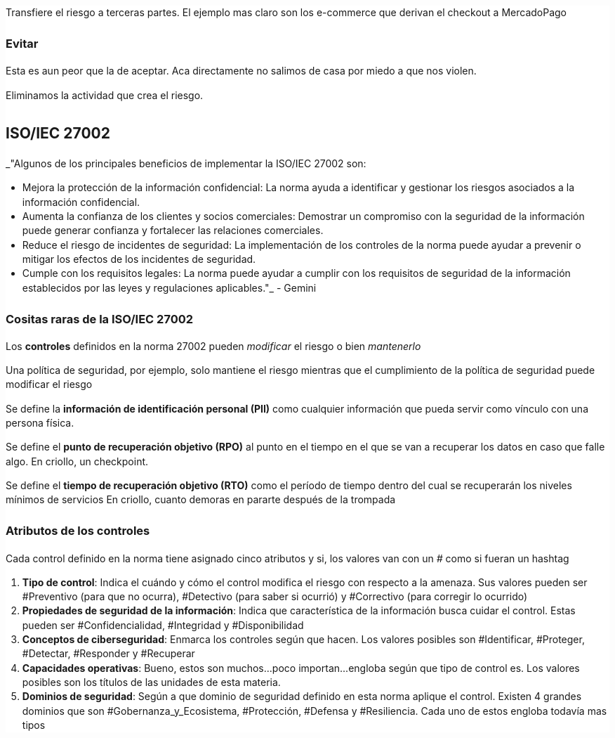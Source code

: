 Transfiere el riesgo a terceras partes. El ejemplo mas claro son los e-commerce que derivan el checkout a MercadoPago

### Evitar

Esta es aun peor que la de aceptar. Aca directamente no salimos de casa por miedo a que nos violen.

Eliminamos la actividad que crea el riesgo.

## ISO/IEC 27002

_"Algunos de los principales beneficios de implementar la ISO/IEC 27002 son:

- Mejora la protección de la información confidencial: La norma ayuda a identificar y gestionar los riesgos asociados a la información confidencial.
- Aumenta la confianza de los clientes y socios comerciales: Demostrar un compromiso con la seguridad de la información puede generar confianza y fortalecer las relaciones comerciales.
- Reduce el riesgo de incidentes de seguridad: La implementación de los controles de la norma puede ayudar a prevenir o mitigar los efectos de los incidentes de seguridad.
- Cumple con los requisitos legales: La norma puede ayudar a cumplir con los requisitos de seguridad de la información establecidos por las leyes y regulaciones aplicables."_ - Gemini

### Cositas raras de la ISO/IEC 27002

Los **controles** definidos en la norma 27002 pueden _modificar_ el riesgo o bien _mantenerlo_

Una política de seguridad, por ejemplo, solo mantiene el riesgo mientras que el cumplimiento de la política de seguridad puede modificar el riesgo

Se define la **información de identificación personal (PII)** como cualquier información que pueda servir como vínculo con una persona física.

Se define el **punto de recuperación objetivo (RPO)** al punto en el tiempo en el que se van a recuperar los datos en caso que falle algo.
En criollo, un checkpoint.

Se define el **tiempo de recuperación objetivo (RTO)** como el período de tiempo dentro del cual se recuperarán los niveles mínimos de servicios
En criollo, cuanto demoras en pararte después de la trompada

### Atributos de los controles

Cada control definido en la norma tiene asignado cinco atributos y si, los valores van con un _#_ como si fueran un hashtag

1. **Tipo de control**: Indica el cuándo y cómo el control modifica el riesgo con respecto a la amenaza. Sus valores pueden ser #Preventivo (para que no ocurra), #Detectivo (para saber si ocurrió) y #Correctivo (para corregir lo ocurrido)
2. **Propiedades de seguridad de la información**: Indica que característica de la información busca cuidar el control. Estas pueden ser #Confidencialidad, #Integridad y #Disponibilidad
3. **Conceptos de ciberseguridad**: Enmarca los controles según que hacen. Los valores posibles son #Identificar, #Proteger, #Detectar, #Responder y #Recuperar
4. **Capacidades operativas**: Bueno, estos son muchos...poco importan...engloba según que tipo de control es. Los valores posibles son los títulos de las unidades de esta materia.
5. **Dominios de seguridad**: Según a que dominio de seguridad definido en esta norma aplique el control. Existen 4 grandes dominios que son #Gobernanza_y_Ecosistema, #Protección, #Defensa y #Resiliencia. Cada uno de estos engloba todavía mas tipos
